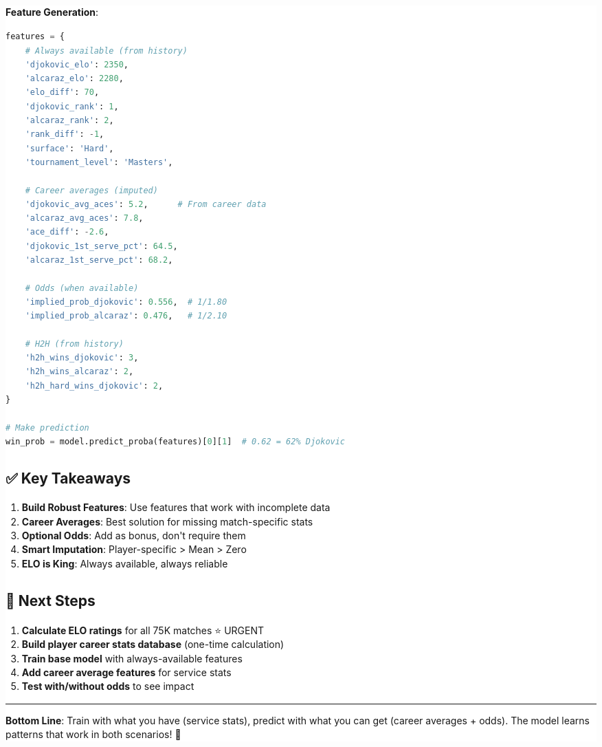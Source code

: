 **Feature Generation**:

```python
features = {
    # Always available (from history)
    'djokovic_elo': 2350,
    'alcaraz_elo': 2280,
    'elo_diff': 70,
    'djokovic_rank': 1,
    'alcaraz_rank': 2,
    'rank_diff': -1,
    'surface': 'Hard',
    'tournament_level': 'Masters',
    
    # Career averages (imputed)
    'djokovic_avg_aces': 5.2,      # From career data
    'alcaraz_avg_aces': 7.8,
    'ace_diff': -2.6,
    'djokovic_1st_serve_pct': 64.5,
    'alcaraz_1st_serve_pct': 68.2,
    
    # Odds (when available)
    'implied_prob_djokovic': 0.556,  # 1/1.80
    'implied_prob_alcaraz': 0.476,   # 1/2.10
    
    # H2H (from history)
    'h2h_wins_djokovic': 3,
    'h2h_wins_alcaraz': 2,
    'h2h_hard_wins_djokovic': 2,
}

# Make prediction
win_prob = model.predict_proba(features)[0][1]  # 0.62 = 62% Djokovic
```

## ✅ Key Takeaways

1. **Build Robust Features**: Use features that work with incomplete data
2. **Career Averages**: Best solution for missing match-specific stats
3. **Optional Odds**: Add as bonus, don't require them
4. **Smart Imputation**: Player-specific > Mean > Zero
5. **ELO is King**: Always available, always reliable

## 🚀 Next Steps

1. **Calculate ELO ratings** for all 75K matches ⭐ URGENT
2. **Build player career stats database** (one-time calculation)
3. **Train base model** with always-available features
4. **Add career average features** for service stats
5. **Test with/without odds** to see impact

---

**Bottom Line**: Train with what you have (service stats), predict with what you can get (career averages + odds). The model learns patterns that work in both scenarios! 🎾

